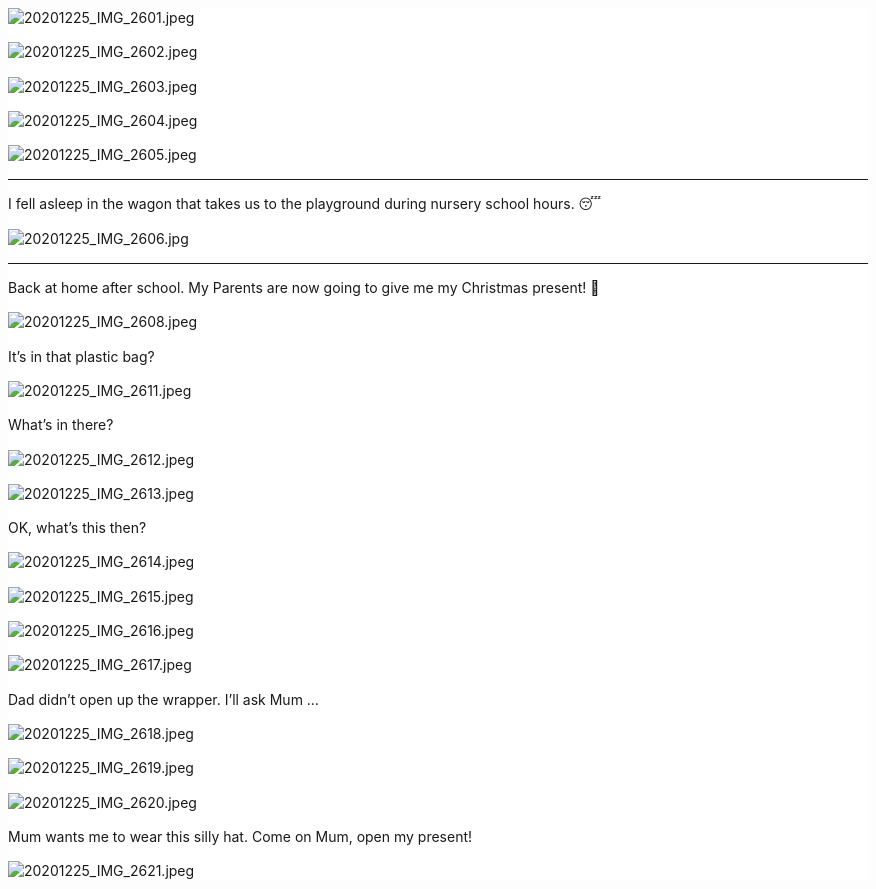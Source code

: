 ![20201225_IMG_2601.jpeg](20201225_IMG_2601.jpeg)

![20201225_IMG_2602.jpeg](20201225_IMG_2602.jpeg)

![20201225_IMG_2603.jpeg](20201225_IMG_2603.jpeg)

![20201225_IMG_2604.jpeg](20201225_IMG_2604.jpeg)

![20201225_IMG_2605.jpeg](20201225_IMG_2605.jpeg)

<hr />

I fell asleep in the wagon that takes us to the playground during nursery school hours. 😴

![20201225_IMG_2606.jpg](20201225_IMG_2606.jpg)

<hr />

Back at home after school. My Parents are now going to give me my Christmas present! 🎁

![20201225_IMG_2608.jpeg](20201225_IMG_2608.jpeg)

It’s in that plastic bag?

![20201225_IMG_2611.jpeg](20201225_IMG_2611.jpeg)

What’s in there?

![20201225_IMG_2612.jpeg](20201225_IMG_2612.jpeg)

![20201225_IMG_2613.jpeg](20201225_IMG_2613.jpeg)

OK, what’s this then?

![20201225_IMG_2614.jpeg](20201225_IMG_2614.jpeg)

![20201225_IMG_2615.jpeg](20201225_IMG_2615.jpeg)

![20201225_IMG_2616.jpeg](20201225_IMG_2616.jpeg)

![20201225_IMG_2617.jpeg](20201225_IMG_2617.jpeg)

Dad didn’t open up the wrapper. I’ll ask Mum …

![20201225_IMG_2618.jpeg](20201225_IMG_2618.jpeg)

![20201225_IMG_2619.jpeg](20201225_IMG_2619.jpeg)

![20201225_IMG_2620.jpeg](20201225_IMG_2620.jpeg)

Mum wants me to wear this silly hat. Come on Mum, open my present!

![20201225_IMG_2621.jpeg](20201225_IMG_2621.jpeg)
